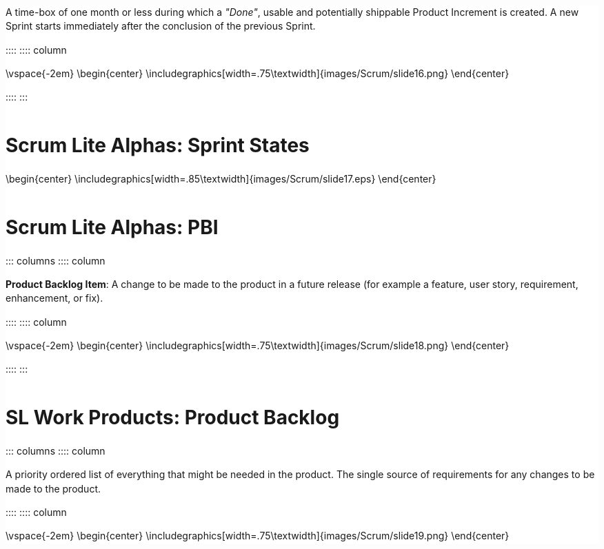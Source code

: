 A time-box of one month or less during which a _"Done"_, usable and potentially shippable Product Increment is created. A new Sprint starts immediately after the conclusion of the previous Sprint.

::::
:::: column

\vspace{-2em}
\begin{center}
\includegraphics[width=.75\textwidth]{images/Scrum/slide16.png}
\end{center}

::::
:::

# Scrum Lite Alphas: Sprint States

\begin{center}
\includegraphics[width=.85\textwidth]{images/Scrum/slide17.eps}
\end{center}

# Scrum Lite Alphas: PBI

::: columns
:::: column

**Product Backlog Item**: A change to be made to the product in a future release (for example a feature, user story, requirement, enhancement, or fix).

::::
:::: column

\vspace{-2em}
\begin{center}
\includegraphics[width=.75\textwidth]{images/Scrum/slide18.png}
\end{center}

::::
:::

# SL Work Products: Product Backlog

::: columns
:::: column

A priority ordered list of everything that might be needed in the product. The single source of requirements for any changes to be made to the product.

::::
:::: column

\vspace{-2em}
\begin{center}
\includegraphics[width=.75\textwidth]{images/Scrum/slide19.png}
\end{center}
